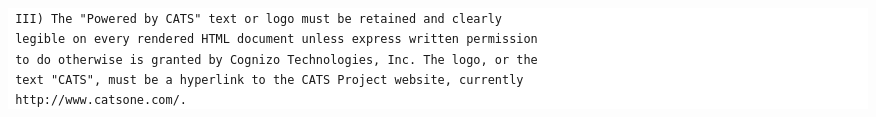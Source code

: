      III) The "Powered by CATS" text or logo must be retained and clearly
     legible on every rendered HTML document unless express written permission
     to do otherwise is granted by Cognizo Technologies, Inc. The logo, or the
     text "CATS", must be a hyperlink to the CATS Project website, currently
     http://www.catsone.com/.
